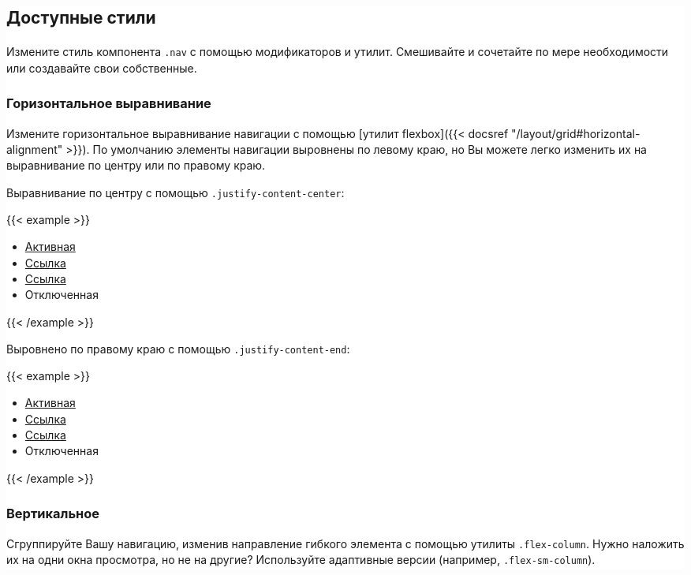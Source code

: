 ## Доступные стили

Измените стиль компонента `.nav` с помощью модификаторов и утилит. Смешивайте и сочетайте по мере необходимости или создавайте свои собственные.

### Горизонтальное выравнивание

Измените горизонтальное выравнивание навигации с помощью [утилит flexbox]({{< docsref "/layout/grid#horizontal-alignment" >}}). По умолчанию элементы навигации выровнены по левому краю, но Вы можете легко изменить их на выравнивание по центру или по правому краю.

Выравнивание по центру с помощью `.justify-content-center`:

{{< example >}}
<ul class="nav justify-content-center">
  <li class="nav-item">
    <a class="nav-link active" href="#">Активная</a>
  </li>
  <li class="nav-item">
    <a class="nav-link" href="#">Ссылка</a>
  </li>
  <li class="nav-item">
    <a class="nav-link" href="#">Ссылка</a>
  </li>
  <li class="nav-item">
    <a class="nav-link disabled">Отключенная</a>
  </li>
</ul>
{{< /example >}}

Выровнено по правому краю с помощью `.justify-content-end`:

{{< example >}}
<ul class="nav justify-content-end">
  <li class="nav-item">
    <a class="nav-link active" href="#">Активная</a>
  </li>
  <li class="nav-item">
    <a class="nav-link" href="#">Ссылка</a>
  </li>
  <li class="nav-item">
    <a class="nav-link" href="#">Ссылка</a>
  </li>
  <li class="nav-item">
    <a class="nav-link disabled">Отключенная</a>
  </li>
</ul>
{{< /example >}}

### Вертикальное

Сгруппируйте Вашу навигацию, изменив направление гибкого элемента с помощью утилиты `.flex-column`. Нужно наложить их на одни окна просмотра, но не на другие? Используйте адаптивные версии (например, `.flex-sm-column`).
